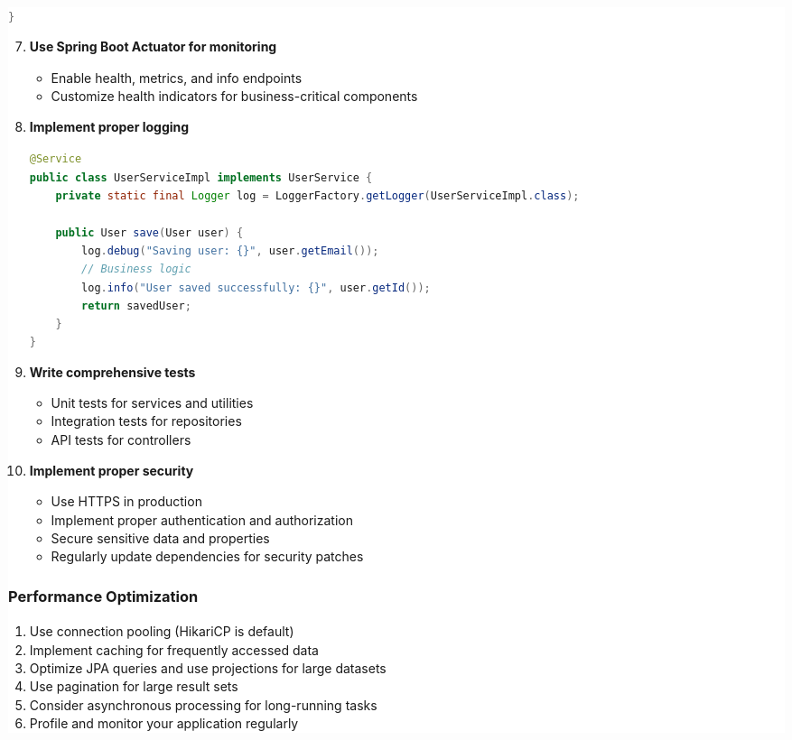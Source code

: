    ```java
   }
   ```

7. **Use Spring Boot Actuator for monitoring**
   - Enable health, metrics, and info endpoints
   - Customize health indicators for business-critical components

8. **Implement proper logging**
   ```java
   @Service
   public class UserServiceImpl implements UserService {
       private static final Logger log = LoggerFactory.getLogger(UserServiceImpl.class);
       
       public User save(User user) {
           log.debug("Saving user: {}", user.getEmail());
           // Business logic
           log.info("User saved successfully: {}", user.getId());
           return savedUser;
       }
   }
   ```

9. **Write comprehensive tests**
   - Unit tests for services and utilities
   - Integration tests for repositories
   - API tests for controllers

10. **Implement proper security**
    - Use HTTPS in production
    - Implement proper authentication and authorization
    - Secure sensitive data and properties
    - Regularly update dependencies for security patches

### Performance Optimization
1. Use connection pooling (HikariCP is default)
2. Implement caching for frequently accessed data
3. Optimize JPA queries and use projections for large datasets
4. Use pagination for large result sets
5. Consider asynchronous processing for long-running tasks
6. Profile and monitor your application regularly

